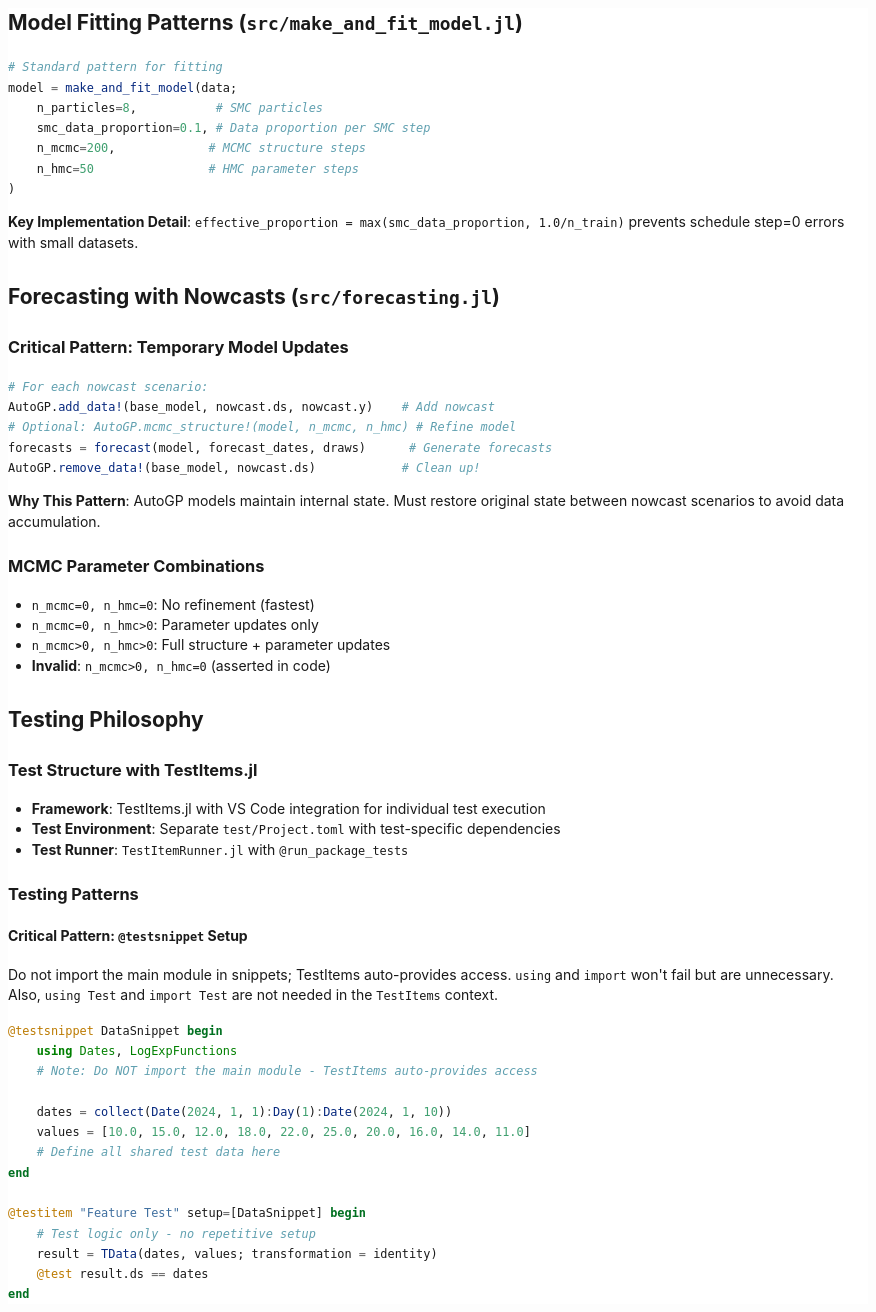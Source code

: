 ## Model Fitting Patterns (`src/make_and_fit_model.jl`)

```julia
# Standard pattern for fitting
model = make_and_fit_model(data;
    n_particles=8,           # SMC particles
    smc_data_proportion=0.1, # Data proportion per SMC step
    n_mcmc=200,             # MCMC structure steps
    n_hmc=50                # HMC parameter steps
)
```

**Key Implementation Detail**: `effective_proportion = max(smc_data_proportion, 1.0/n_train)` prevents schedule step=0 errors with small datasets.

## Forecasting with Nowcasts (`src/forecasting.jl`)

### Critical Pattern: Temporary Model Updates
```julia
# For each nowcast scenario:
AutoGP.add_data!(base_model, nowcast.ds, nowcast.y)    # Add nowcast
# Optional: AutoGP.mcmc_structure!(model, n_mcmc, n_hmc) # Refine model
forecasts = forecast(model, forecast_dates, draws)      # Generate forecasts
AutoGP.remove_data!(base_model, nowcast.ds)            # Clean up!
```

**Why This Pattern**: AutoGP models maintain internal state. Must restore original state between nowcast scenarios to avoid data accumulation.

### MCMC Parameter Combinations
- `n_mcmc=0, n_hmc=0`: No refinement (fastest)
- `n_mcmc=0, n_hmc>0`: Parameter updates only
- `n_mcmc>0, n_hmc>0`: Full structure + parameter updates
- **Invalid**: `n_mcmc>0, n_hmc=0` (asserted in code)

## Testing Philosophy

### Test Structure with TestItems.jl
- **Framework**: TestItems.jl with VS Code integration for individual test execution
- **Test Environment**: Separate `test/Project.toml` with test-specific dependencies
- **Test Runner**: `TestItemRunner.jl` with `@run_package_tests`

### Testing Patterns

#### Critical Pattern: `@testsnippet` Setup
Do not import the main module in snippets; TestItems auto-provides access. `using` and `import` won't fail but are unnecessary. Also, `using Test` and `import Test` are not needed in the `TestItems` context.
```julia
@testsnippet DataSnippet begin
    using Dates, LogExpFunctions
    # Note: Do NOT import the main module - TestItems auto-provides access

    dates = collect(Date(2024, 1, 1):Day(1):Date(2024, 1, 10))
    values = [10.0, 15.0, 12.0, 18.0, 22.0, 25.0, 20.0, 16.0, 14.0, 11.0]
    # Define all shared test data here
end

@testitem "Feature Test" setup=[DataSnippet] begin
    # Test logic only - no repetitive setup
    result = TData(dates, values; transformation = identity)
    @test result.ds == dates
end
```